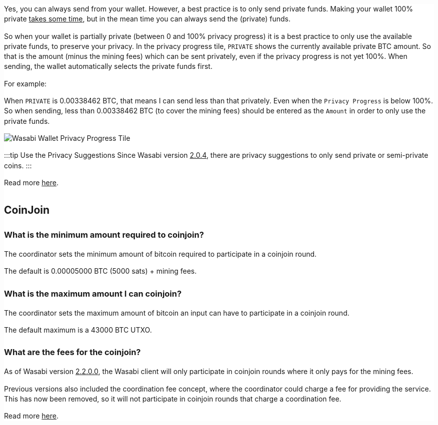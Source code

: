 Yes, you can always send from your wallet.
However, a best practice is to only send private funds.
Making your wallet 100% private [takes some time](/FAQ/FAQ-UseWasabi.md#how-long-does-it-take-to-make-my-wallet-100-private), but in the mean time you can always send the (private) funds.

So when your wallet is partially private (between 0 and 100% privacy progress) it is a best practice to only use the available private funds, to preserve your privacy.
In the privacy progress tile, `PRIVATE` shows the currently available private BTC amount.
So that is the amount (minus the mining fees) which can be sent privately, even if the privacy progress is not yet 100%.
When sending, the wallet automatically selects the private funds first.

For example:

When `PRIVATE` is 0.00338462 BTC, that means I can send less than that privately.
Even when the `Privacy Progress` is below 100%.
So when sending, less than 0.00338462 BTC (to cover the mining fees) should be entered as the `Amount` in order to only use the private funds.

![Wasabi Wallet Privacy Progress Tile](/PrivacyProgressTile.png "Wasabi Wallet Privacy Progress Tile")

:::tip Use the Privacy Suggestions
Since Wasabi version [2.0.4](https://github.com/WalletWasabi/WalletWasabi/releases/tag/v2.0.4), there are privacy suggestions to only send private or semi-private coins.
:::

Read more [here](/using-wasabi/Send.md#privacy-suggestions).

## CoinJoin

### What is the minimum amount required to coinjoin?

The coordinator sets the minimum amount of bitcoin required to participate in a coinjoin round.

The default is 0.00005000 BTC (5000 sats) + mining fees.

### What is the maximum amount I can coinjoin?

The coordinator sets the maximum amount of bitcoin an input can have to participate in a coinjoin round.

The default maximum is a 43000 BTC UTXO.

### What are the fees for the coinjoin?

As of Wasabi version [2.2.0.0](https://github.com/WalletWasabi/WalletWasabi/releases/tag/v2.2.0.0), the Wasabi client will only participate in 
coinjoin rounds where it only pays for the mining fees.

Previous versions also included the coordination fee concept, where the coordinator could charge a fee for providing the service.
This has now been removed, so it will not participate in coinjoin rounds that charge a coordination fee.

Read more [here](/using-wasabi/CoinJoin.md#fees).
